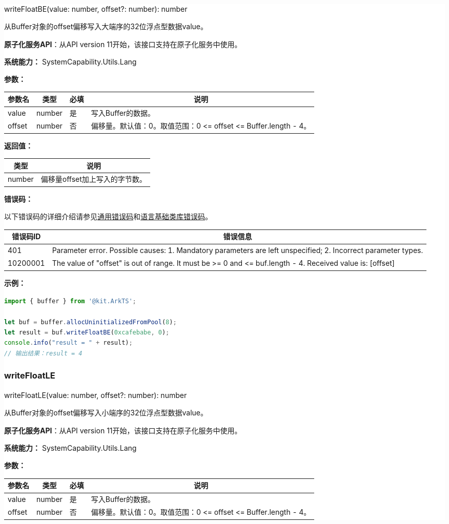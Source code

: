 writeFloatBE(value: number, offset?: number): number

从Buffer对象的offset偏移写入大端序的32位浮点型数据value。

**原子化服务API**：从API version 11开始，该接口支持在原子化服务中使用。

**系统能力：** SystemCapability.Utils.Lang

**参数：**

| 参数名 | 类型 | 必填 | 说明 |
| -------- | -------- | -------- | -------- |
| value | number | 是 | 写入Buffer的数据。 |
| offset | number | 否 | 偏移量。默认值：0。取值范围：0 <= offset <= Buffer.length - 4。 |


**返回值：**

| 类型 | 说明 |
| -------- | -------- |
| number | 偏移量offset加上写入的字节数。 |

**错误码：**

以下错误码的详细介绍请参见[通用错误码](../errorcode-universal.md)和[语言基础类库错误码](errorcode-utils.md)。

| 错误码ID | 错误信息 |
| -------- | -------- |
| 401      | Parameter error. Possible causes: 1. Mandatory parameters are left unspecified; 2. Incorrect parameter types. |
| 10200001 | The value of "offset" is out of range. It must be >= 0 and <= buf.length - 4. Received value is: [offset] |

**示例：**

```ts
import { buffer } from '@kit.ArkTS';

let buf = buffer.allocUninitializedFromPool(8);
let result = buf.writeFloatBE(0xcafebabe, 0);
console.info("result = " + result);
// 输出结果：result = 4
```


### writeFloatLE

writeFloatLE(value: number, offset?: number): number

从Buffer对象的offset偏移写入小端序的32位浮点型数据value。

**原子化服务API**：从API version 11开始，该接口支持在原子化服务中使用。

**系统能力：** SystemCapability.Utils.Lang

**参数：**

| 参数名 | 类型 | 必填 | 说明 |
| -------- | -------- | -------- | -------- |
| value | number | 是 | 写入Buffer的数据。 |
| offset | number | 否 | 偏移量。默认值：0。取值范围：0 <= offset <= Buffer.length - 4。 |
